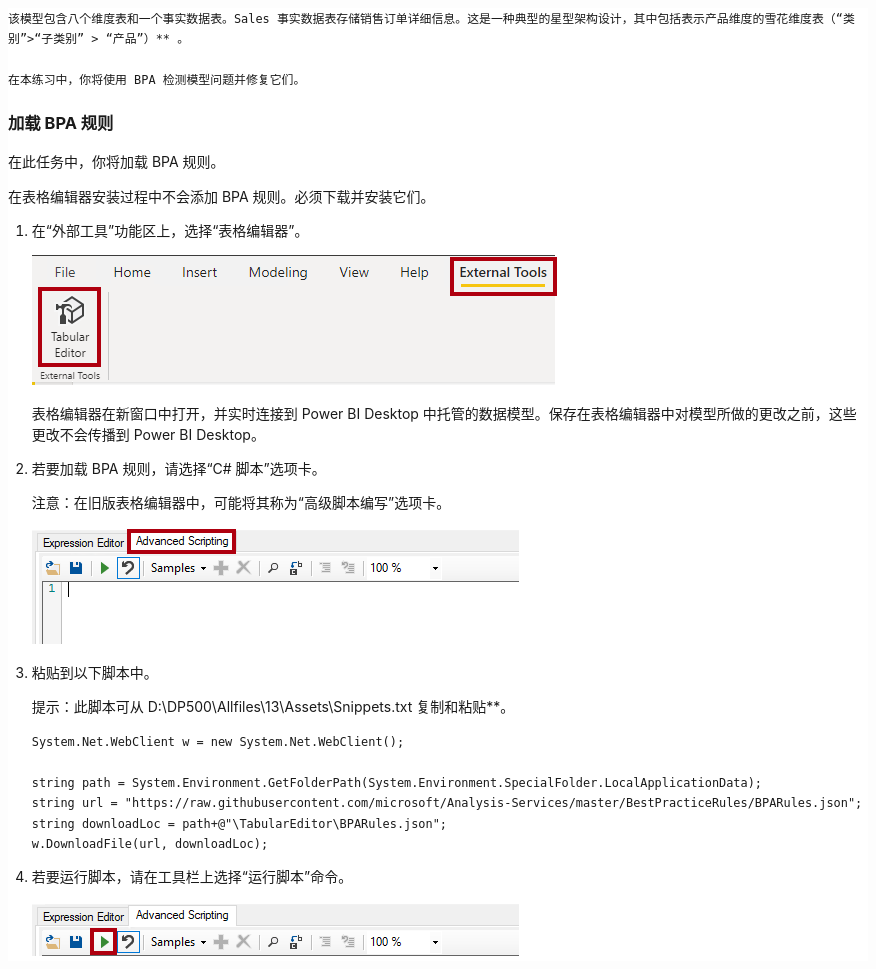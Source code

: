     该模型包含八个维度表和一个事实数据表。Sales 事实数据表存储销售订单详细信息。这是一种典型的星型架构设计，其中包括表示产品维度的雪花维度表（“类别”>“子类别” > “产品”）** 。

    在本练习中，你将使用 BPA 检测模型问题并修复它们。

### <a name="load-bpa-rules"></a>加载 BPA 规则

在此任务中，你将加载 BPA 规则。

在表格编辑器安装过程中不会添加 BPA 规则。必须下载并安装它们。

1. 在“外部工具”功能区上，选择“表格编辑器”。

    ![](../images/dp500-use-tools-to-optimize-power-bi-performance-image12.png)

    表格编辑器在新窗口中打开，并实时连接到 Power BI Desktop 中托管的数据模型。保存在表格编辑器中对模型所做的更改之前，这些更改不会传播到 Power BI Desktop。

2. 若要加载 BPA 规则，请选择“C# 脚本”选项卡。

    注意：在旧版表格编辑器中，可能将其称为“高级脚本编写”选项卡。

    ![](../images/dp500-use-tools-to-optimize-power-bi-performance-image13.png)

3. 粘贴到以下脚本中。

    提示：此脚本可从 D:\DP500\Allfiles\13\Assets\Snippets.txt 复制和粘贴**。

    ```
    System.Net.WebClient w = new System.Net.WebClient(); 

    string path = System.Environment.GetFolderPath(System.Environment.SpecialFolder.LocalApplicationData);
    string url = "https://raw.githubusercontent.com/microsoft/Analysis-Services/master/BestPracticeRules/BPARules.json";
    string downloadLoc = path+@"\TabularEditor\BPARules.json";
    w.DownloadFile(url, downloadLoc);
    ```

4. 若要运行脚本，请在工具栏上选择“运行脚本”命令。

    ![](../images/dp500-use-tools-to-optimize-power-bi-performance-image14.png)
